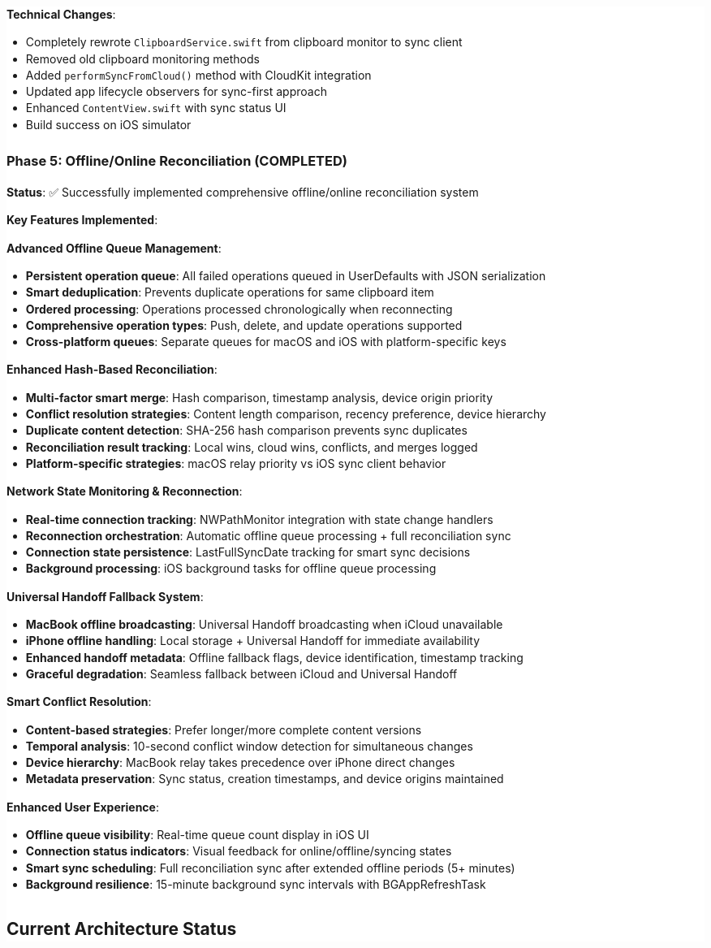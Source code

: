 **Technical Changes**:
- Completely rewrote `ClipboardService.swift` from clipboard monitor to sync client
- Removed old clipboard monitoring methods
- Added `performSyncFromCloud()` method with CloudKit integration
- Updated app lifecycle observers for sync-first approach
- Enhanced `ContentView.swift` with sync status UI
- Build success on iOS simulator

### Phase 5: Offline/Online Reconciliation (COMPLETED)
**Status**: ✅ Successfully implemented comprehensive offline/online reconciliation system

**Key Features Implemented**:

**Advanced Offline Queue Management**:
- **Persistent operation queue**: All failed operations queued in UserDefaults with JSON serialization
- **Smart deduplication**: Prevents duplicate operations for same clipboard item
- **Ordered processing**: Operations processed chronologically when reconnecting
- **Comprehensive operation types**: Push, delete, and update operations supported
- **Cross-platform queues**: Separate queues for macOS and iOS with platform-specific keys

**Enhanced Hash-Based Reconciliation**:
- **Multi-factor smart merge**: Hash comparison, timestamp analysis, device origin priority
- **Conflict resolution strategies**: Content length comparison, recency preference, device hierarchy
- **Duplicate content detection**: SHA-256 hash comparison prevents sync duplicates
- **Reconciliation result tracking**: Local wins, cloud wins, conflicts, and merges logged
- **Platform-specific strategies**: macOS relay priority vs iOS sync client behavior

**Network State Monitoring & Reconnection**:
- **Real-time connection tracking**: NWPathMonitor integration with state change handlers
- **Reconnection orchestration**: Automatic offline queue processing + full reconciliation sync
- **Connection state persistence**: LastFullSyncDate tracking for smart sync decisions
- **Background processing**: iOS background tasks for offline queue processing

**Universal Handoff Fallback System**:
- **MacBook offline broadcasting**: Universal Handoff broadcasting when iCloud unavailable
- **iPhone offline handling**: Local storage + Universal Handoff for immediate availability
- **Enhanced handoff metadata**: Offline fallback flags, device identification, timestamp tracking
- **Graceful degradation**: Seamless fallback between iCloud and Universal Handoff

**Smart Conflict Resolution**:
- **Content-based strategies**: Prefer longer/more complete content versions
- **Temporal analysis**: 10-second conflict window detection for simultaneous changes
- **Device hierarchy**: MacBook relay takes precedence over iPhone direct changes
- **Metadata preservation**: Sync status, creation timestamps, and device origins maintained

**Enhanced User Experience**:
- **Offline queue visibility**: Real-time queue count display in iOS UI
- **Connection status indicators**: Visual feedback for online/offline/syncing states
- **Smart sync scheduling**: Full reconciliation sync after extended offline periods (5+ minutes)
- **Background resilience**: 15-minute background sync intervals with BGAppRefreshTask

## Current Architecture Status
